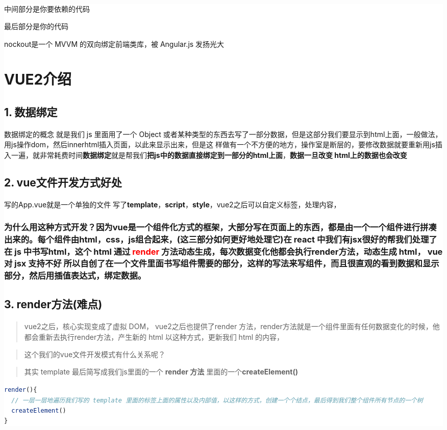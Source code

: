 中间部分是你要依赖的代码

最后部分是你的代码


nockout是一个 MVVM 的双向绑定前端类库，被 Angular.js 发扬光大
# VUE2介绍
## 1. 数据绑定
数据绑定的概念 就是我们 js 里面用了一个 Object 或者某种类型的东西去写了一部分数据，但是这部分我们要显示到html上面，一般做法，用js操作dom，然后innerhtml插入页面，以此来显示出来，但是这
样做有一个不方便的地方，操作室是断层的，要修改数据就要重新用js插入一遍，就非常耗费时间**数据绑定**就是帮我们**把js中的数据直接绑定到一部分的html上面**，**数据一旦改变 html上的数据也会改变**

## 2. vue文件开发方式好处
写的App.vue就是一个单独的文件 写了**template**，**script**，**style**，vue2之后可以自定义标签，处理内容，

### 为什么用这种方式开发？因为vue是一个组件化方式的框架，大部分写在页面上的东西，都是由一个一个组件进行拼凑出来的。每个组件由**html**，**css**，**js**组合起来，(这三部分如何更好地处理它)在 react 中我们有jsx很好的帮我们处理了在 js 中书写html，这个 html 通过 <span style="color: #ff0000;">**render**</span> 方法动态生成，每次数据变化他都会执行render方法，动态生成 html， **vue对 jsx 支持不好** 所以自创了在一个文件里面书写组件需要的部分，这样的写法来写组件，而且很直观的看到**数据**和**显示**部分，然后用插值表达式，绑定数据。

## 3. render方法(难点)

>vue2之后，核心实现变成了虚拟 DOM， vue2之后也提供了render 方法，render方法就是一个组件里面有任何数据变化的时候，他都会重新去执行render方法，产生新的 html 以这种方式，更新我们 html 的内容，

>这个我们的vue文件开发模式有什么关系呢？


>其实 template 最后简写成我们js里面的一个 **render 方法** 里面的一个**createElement()**
```js
render(){
  // 一层一层地遍历我们写的 template 里面的标签上面的属性以及内部值，以这样的方式，创建一个个结点，最后得到我们整个组件所有节点的一个树
  createElement()
}
```